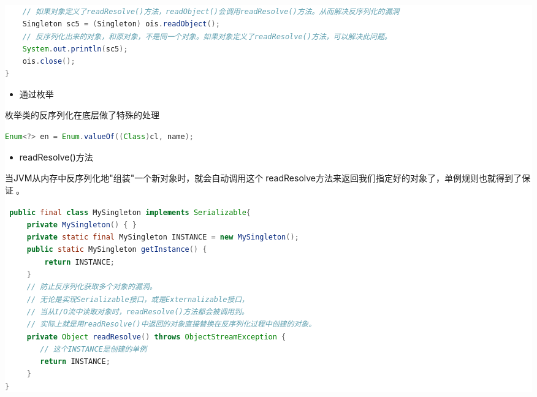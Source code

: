 ```java
    // 如果对象定义了readResolve()方法，readObject()会调用readResolve()方法。从而解决反序列化的漏洞
    Singleton sc5 = (Singleton) ois.readObject();
    // 反序列化出来的对象，和原对象，不是同一个对象。如果对象定义了readResolve()方法，可以解决此问题。
    System.out.println(sc5); 
    ois.close();
}
```



- 通过枚举

枚举类的反序列化在底层做了特殊的处理

```java
Enum<?> en = Enum.valueOf((Class)cl, name);
```



- readResolve()方法

当JVM从内存中反序列化地"组装"一个新对象时，就会自动调用这个 readResolve方法来返回我们指定好的对象了，单例规则也就得到了保证 。

```java
 public final class MySingleton implements Serializable{  
     private MySingleton() { }  
     private static final MySingleton INSTANCE = new MySingleton();  
     public static MySingleton getInstance() { 
         return INSTANCE; 
     } 
     // 防止反序列化获取多个对象的漏洞。
     // 无论是实现Serializable接口，或是Externalizable接口，
     // 当从I/O流中读取对象时，readResolve()方法都会被调用到。
     // 实际上就是用readResolve()中返回的对象直接替换在反序列化过程中创建的对象。
     private Object readResolve() throws ObjectStreamException {  
		// 这个INSTANCE是创建的单例
     	return INSTANCE;  
     }  
}  
```


